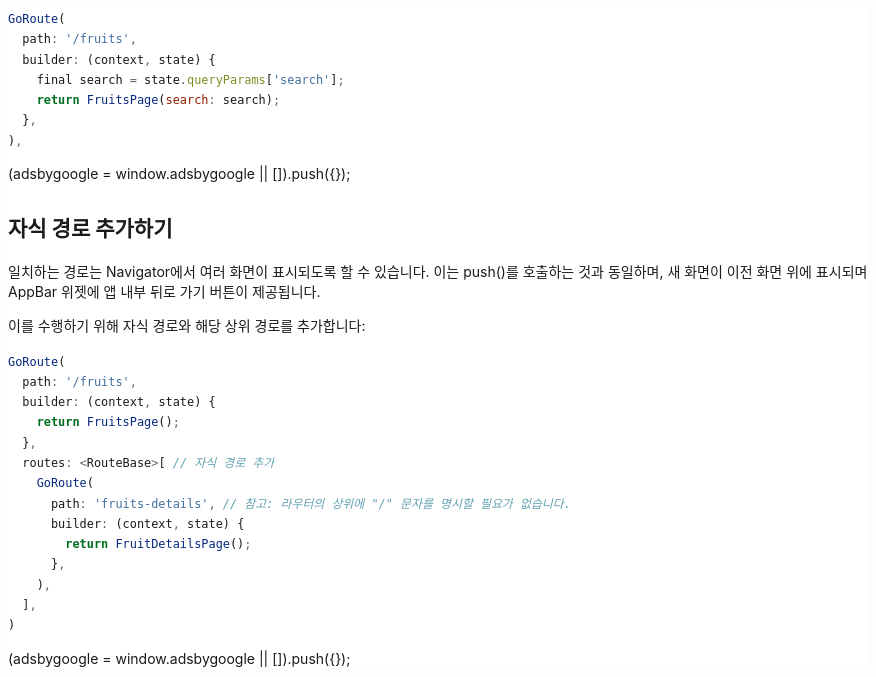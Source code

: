 ```js
GoRoute(
  path: '/fruits',
  builder: (context, state) {
    final search = state.queryParams['search'];
    return FruitsPage(search: search);
  },
),
```


<ins class="adsbygoogle"
  style="display:block"
  data-ad-client="ca-pub-4877378276818686"
  data-ad-slot="9743150776"
  data-ad-format="auto"
  data-full-width-responsive="true"></ins>
<component is="script">
(adsbygoogle = window.adsbygoogle || []).push({});
</component>

## 자식 경로 추가하기

일치하는 경로는 Navigator에서 여러 화면이 표시되도록 할 수 있습니다. 이는 push()를 호출하는 것과 동일하며, 새 화면이 이전 화면 위에 표시되며 AppBar 위젯에 앱 내부 뒤로 가기 버튼이 제공됩니다.

이를 수행하기 위해 자식 경로와 해당 상위 경로를 추가합니다:

```js
GoRoute(
  path: '/fruits',
  builder: (context, state) {
    return FruitsPage();
  },
  routes: <RouteBase>[ // 자식 경로 추가
    GoRoute(
      path: 'fruits-details', // 참고: 라우터의 상위에 "/" 문자를 명시할 필요가 없습니다.
      builder: (context, state) {
        return FruitDetailsPage();
      },
    ),
  ],
)
```


<ins class="adsbygoogle"
  style="display:block"
  data-ad-client="ca-pub-4877378276818686"
  data-ad-slot="9743150776"
  data-ad-format="auto"
  data-full-width-responsive="true"></ins>
<component is="script">
(adsbygoogle = window.adsbygoogle || []).push({});
</component>

